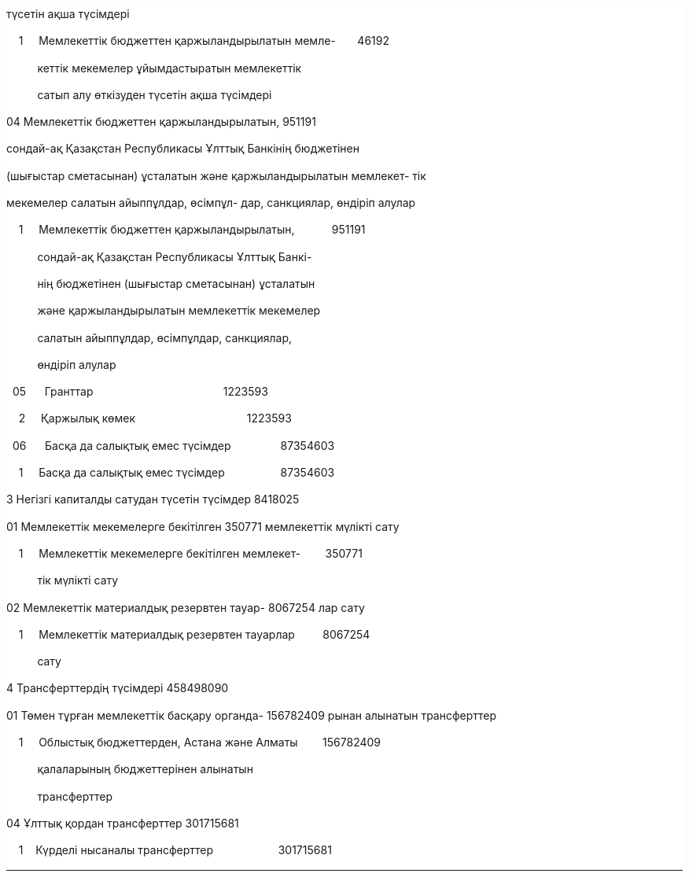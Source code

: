 түсетiн ақша түсiмдерi

    1     Мемлекеттiк бюджеттен қаржыландырылатын мемле-       46192

          кеттік мекемелер ұйымдастыратын мемлекеттiк

          сатып алу өткiзуден түсетiн ақша түсiмдерi

04 Мемлекеттiк бюджеттен қаржыландырылатын,                    951191 

сондай-ақ Қазақстан Республикасы Ұлттық Банкiнiң бюджетiнен 

(шығыстар сметасынан) ұсталатын және қаржыландырылатын мемлекет- тiк 

мекемелер салатын айыппұлдар, өсімпұл- дар, санкциялар, өндiрiп алулар

    1     Мемлекеттiк бюджеттен қаржыландырылатын,            951191

          сондай-ақ Қазақстан Республикасы Ұлттық Банкi-

          нiң бюджетiнен (шығыстар сметасынан) ұсталатын

          және қаржыландырылатын мемлекеттiк мекемелер

          салатын айыппұлдар, өсімпұлдар, санкциялар,

          өндiрiп алулар

  05      Гранттар                                          1223593

    2     Қаржылық көмек                                    1223593

  06      Басқа да салықтық емес түсiмдер                87354603

    1     Басқа да салықтық емес түсiмдер                  87354603

3 Негiзгi капиталды сатудан түсетiн түсiмдер 8418025

01 Мемлекеттiк мекемелерге бекiтiлген 350771 мемлекеттiк мүлiктi сату

    1     Мемлекеттiк мекемелерге бекiтiлген мемлекет-        350771

          тiк мүлiктi сату

02 Мемлекеттiк материалдық резервтен тауар- 8067254 лар сату

    1     Мемлекеттiк материалдық резервтен тауарлар         8067254

          caту

4 Трансферттердің түсiмдері 458498090

01 Төмен тұрған мемлекеттік басқару органда- 156782409 рынан алынатын трансферттер

    1     Облыстық бюджеттерден, Астана және Алматы        156782409

          қалаларының бюджеттерiнен алынатын

          трансферттер

04 Ұлттық қордан трансферттер 301715681

    1    Күрделі нысаналы трансферттер                     301715681

____________________________________________________________________
